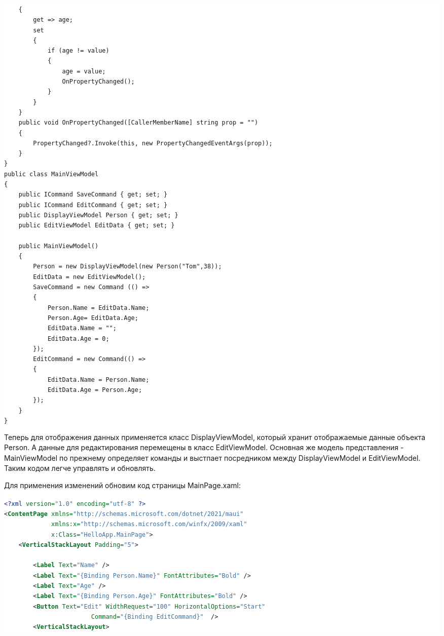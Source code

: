 ```Csharp
    {
        get => age;
        set
        {
            if (age != value)
            {
                age = value;
                OnPropertyChanged();
            }
        }
    }
    public void OnPropertyChanged([CallerMemberName] string prop = "")
    {
        PropertyChanged?.Invoke(this, new PropertyChangedEventArgs(prop));
    }
}
public class MainViewModel
{
    public ICommand SaveCommand { get; set; }
    public ICommand EditCommand { get; set; }
    public DisplayViewModel Person { get; set; }
    public EditViewModel EditData { get; set; }
 
    public MainViewModel()
    {
        Person = new DisplayViewModel(new Person("Tom",38));
        EditData = new EditViewModel();
        SaveCommand = new Command (() =>
        {
            Person.Name = EditData.Name;
            Person.Age= EditData.Age;
            EditData.Name = "";
            EditData.Age = 0;
        });
        EditCommand = new Command(() =>
        {
            EditData.Name = Person.Name;
            EditData.Age = Person.Age;
        });
    }
}
```

Теперь для отображения данных применяется класс DisplayViewModel, который хранит отображаемые данные объекта Person. А данные для редактирования перемещены в класс EditViewModel. Основная же модель представления - MainViewModel по прежнему определяет команды и выстпает посредником между DisplayViewModel и EditViewModel. Таким кодом легче управлять и обновлять.

Для применения изменений обновим код страницы MainPage.xaml:

```xml
<?xml version="1.0" encoding="utf-8" ?>
<ContentPage xmlns="http://schemas.microsoft.com/dotnet/2021/maui"
             xmlns:x="http://schemas.microsoft.com/winfx/2009/xaml"
             x:Class="HelloApp.MainPage">
    <VerticalStackLayout Padding="5">
         
        <Label Text="Name" />
        <Label Text="{Binding Person.Name}" FontAttributes="Bold" />
        <Label Text="Age" />
        <Label Text="{Binding Person.Age}" FontAttributes="Bold" />
        <Button Text="Edit" WidthRequest="100" HorizontalOptions="Start"
                        Command="{Binding EditCommand}"  />
        <VerticalStackLayout>
```